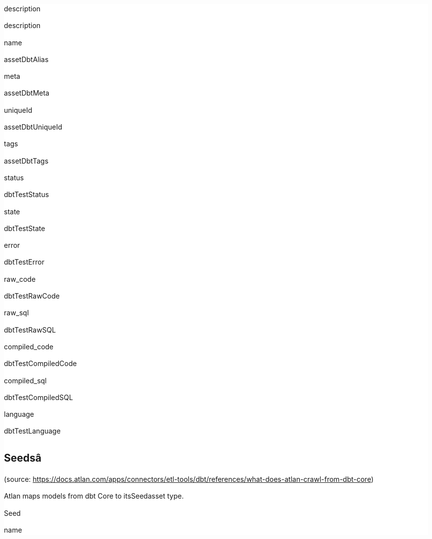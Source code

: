 description

description

name

assetDbtAlias

meta

assetDbtMeta

uniqueId

assetDbtUniqueId

tags

assetDbtTags

status

dbtTestStatus

state

dbtTestState

error

dbtTestError

raw_code

dbtTestRawCode

raw_sql

dbtTestRawSQL

compiled_code

dbtTestCompiledCode

compiled_sql

dbtTestCompiledSQL

language

dbtTestLanguage



## Seedsâ
(source: https://docs.atlan.com/apps/connectors/etl-tools/dbt/references/what-does-atlan-crawl-from-dbt-core)

Atlan maps models from dbt Core to itsSeedasset type.

Seed

name
